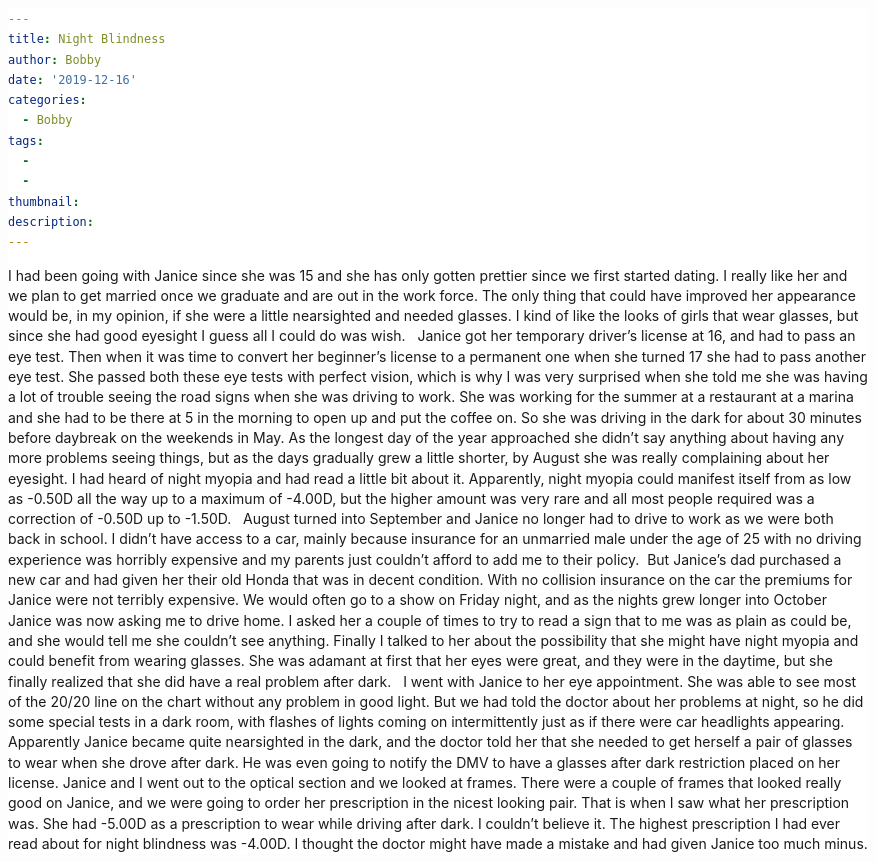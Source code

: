 ```yaml
---
title: Night Blindness
author: Bobby
date: '2019-12-16'
categories:
  - Bobby
tags:
  - 
  - 
thumbnail: 
description: 
---
```


I had been going with Janice since she was 15 and she has only gotten prettier since we first started dating. I really like her and we plan to get married once we graduate and are out in the work force. The only thing that could have improved her appearance would be, in my opinion, if she were a little nearsighted and needed glasses. I kind of like the looks of girls that wear glasses, but since she had good eyesight I guess all I could do was wish.
 
Janice got her temporary driver’s license at 16, and had to pass an eye test. Then when it was time to convert her beginner’s license to a permanent one when she turned 17 she had to pass another eye test. She passed both these eye tests with perfect vision, which is why I was very surprised when she told me she was having a lot of trouble seeing the road signs when she was driving to work. She was working for the summer at a restaurant at a marina and she had to be there at 5 in the morning to open up and put the coffee on. So she was driving in the dark for about 30 minutes before daybreak on the weekends in May. As the longest day of the year approached she didn’t say anything about having any more problems seeing things, but as the days gradually grew a little shorter, by August she was really complaining about her eyesight. I had heard of night myopia and had read a little bit about it. Apparently, night myopia could manifest itself from as low as -0.50D all the way up to a maximum of -4.00D, but the higher amount was very rare and all most people required was a correction of -0.50D up to -1.50D.
 
August turned into September and Janice no longer had to drive to work as we were both back in school. I didn’t have access to a car, mainly because insurance for an unmarried male under the age of 25 with no driving experience was horribly expensive and my parents just couldn’t afford to add me to their policy.  But Janice’s dad purchased a new car and had given her their old Honda that was in decent condition. With no collision insurance on the car the premiums for Janice were not terribly expensive. We would often go to a show on Friday night, and as the nights grew longer into October Janice was now asking me to drive home. I asked her a couple of times to try to read a sign that to me was as plain as could be, and she would tell me she couldn’t see anything. Finally I talked to her about the possibility that she might have night myopia and could benefit from wearing glasses. She was adamant at first that her eyes were great, and they were in the daytime, but she finally realized that she did have a real problem after dark.
 
I went with Janice to her eye appointment. She was able to see most of the 20/20 line on the chart without any problem in good light. But we had told the doctor about her problems at night, so he did some special tests in a dark room, with flashes of lights coming on intermittently just as if there were car headlights appearing.  Apparently Janice became quite nearsighted in the dark, and the doctor told her that she needed to get herself a pair of glasses to wear when she drove after dark. He was even going to notify the DMV to have a glasses after dark restriction placed on her license. Janice and I went out to the optical section and we looked at frames. There were a couple of frames that looked really good on Janice, and we were going to order her prescription in the nicest looking pair. That is when I saw what her prescription was. She had -5.00D as a prescription to wear while driving after dark. I couldn’t believe it. The highest prescription I had ever read about for night blindness was -4.00D. I thought the doctor might have made a mistake and had given Janice too much minus.